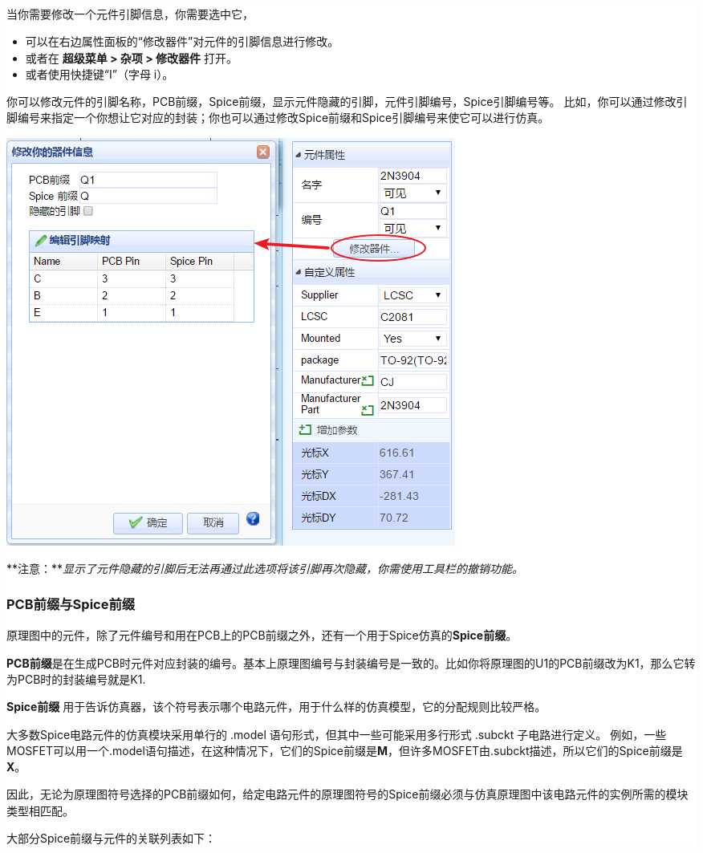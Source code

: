 当你需要修改一个元件引脚信息，你需要选中它，

-	可以在右边属性面板的“修改器件”对元件的引脚信息进行修改。
-	或者在 **超级菜单 > 杂项 > 修改器件** 打开。
-	或者使用快捷键“I”（字母 i）。

你可以修改元件的引脚名称，PCB前缀，Spice前缀，显示元件隐藏的引脚，元件引脚编号，Spice引脚编号等。
比如，你可以通过修改引脚编号来指定一个你想让它对应的封装；你也可以通过修改Spice前缀和Spice引脚编号来使它可以进行仿真。

![](images/065_Schematic_ComponentAttributes-EditSymbol.png)

**注意：***显示了元件隐藏的引脚后无法再通过此选项将该引脚再次隐藏，你需使用工具栏的撤销功能。*

### PCB前缀与Spice前缀

原理图中的元件，除了元件编号和用在PCB上的PCB前缀之外，还有一个用于Spice仿真的**Spice前缀**。

**PCB前缀**是在生成PCB时元件对应封装的编号。基本上原理图编号与封装编号是一致的。比如你将原理图的U1的PCB前缀改为K1，那么它转为PCB时的封装编号就是K1.

**Spice前缀** 用于告诉仿真器，该个符号表示哪个电路元件，用于什么样的仿真模型，它的分配规则比较严格。

大多数Spice电路元件的仿真模块采用单行的 .model 语句形式，但其中一些可能采用多行形式 .subckt 子电路进行定义。 例如，一些MOSFET可以用一个.model语句描述，在这种情况下，它们的Spice前缀是**M**，但许多MOSFET由.subckt描述，所以它们的Spice前缀是**X**。

因此，无论为原理图符号选择的PCB前缀如何，给定电路元件的原理图符号的Spice前缀必须与仿真原理图中该电路元件的实例所需的模块类型相匹配。

大部分Spice前缀与元件的关联列表如下：
